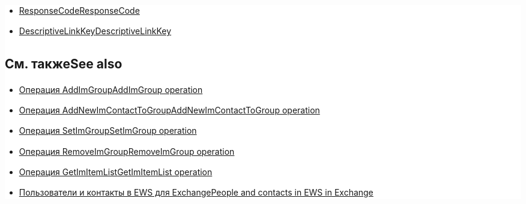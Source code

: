 - [<span data-ttu-id="63e8c-148">ResponseCode</span><span class="sxs-lookup"><span data-stu-id="63e8c-148">ResponseCode</span></span>](responsecode.md)
    
- [<span data-ttu-id="63e8c-149">DescriptiveLinkKey</span><span class="sxs-lookup"><span data-stu-id="63e8c-149">DescriptiveLinkKey</span></span>](descriptivelinkkey.md)
    
## <a name="see-also"></a><span data-ttu-id="63e8c-150">См. также</span><span class="sxs-lookup"><span data-stu-id="63e8c-150">See also</span></span>

- [<span data-ttu-id="63e8c-151">Операция AddImGroup</span><span class="sxs-lookup"><span data-stu-id="63e8c-151">AddImGroup operation</span></span>](addimgroup-operation.md)
    
- [<span data-ttu-id="63e8c-152">Операция AddNewImContactToGroup</span><span class="sxs-lookup"><span data-stu-id="63e8c-152">AddNewImContactToGroup operation</span></span>](addnewimcontacttogroup-operation.md)
    
- [<span data-ttu-id="63e8c-153">Операция SetImGroup</span><span class="sxs-lookup"><span data-stu-id="63e8c-153">SetImGroup operation</span></span>](setimgroup-operation.md)
    
- [<span data-ttu-id="63e8c-154">Операция RemoveImGroup</span><span class="sxs-lookup"><span data-stu-id="63e8c-154">RemoveImGroup operation</span></span>](removeimgroup-operation.md)
    
- [<span data-ttu-id="63e8c-155">Операция GetImItemList</span><span class="sxs-lookup"><span data-stu-id="63e8c-155">GetImItemList operation</span></span>](getimitemlist-operation.md)
    
- [<span data-ttu-id="63e8c-156">Пользователи и контакты в EWS для Exchange</span><span class="sxs-lookup"><span data-stu-id="63e8c-156">People and contacts in EWS in Exchange</span></span>](http://msdn.microsoft.com/library/043c33be-a0d1-4bad-a840-85715eda4813%28Office.15%29.aspx)
    

